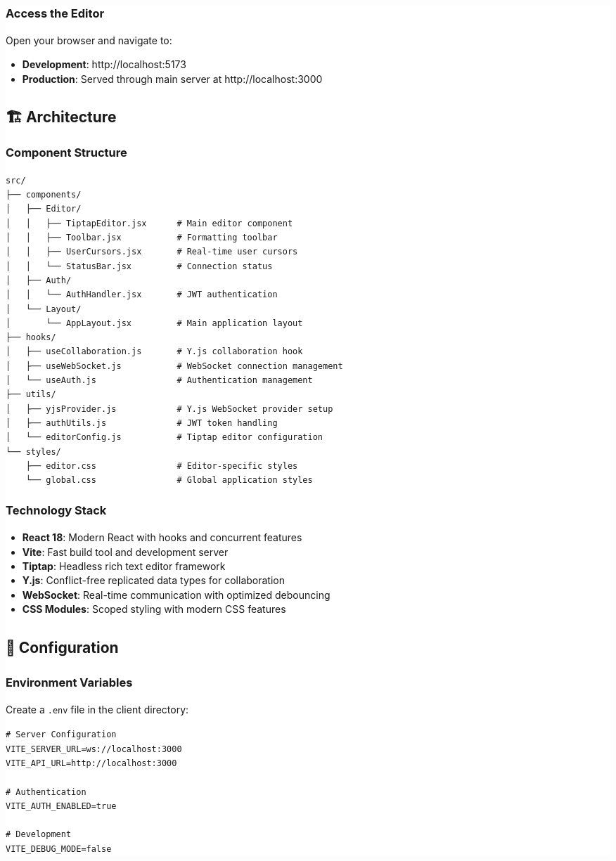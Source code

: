 ### Access the Editor

Open your browser and navigate to:
- **Development**: http://localhost:5173
- **Production**: Served through main server at http://localhost:3000

## 🏗️ Architecture

### Component Structure
```
src/
├── components/
│   ├── Editor/
│   │   ├── TiptapEditor.jsx      # Main editor component
│   │   ├── Toolbar.jsx           # Formatting toolbar
│   │   ├── UserCursors.jsx       # Real-time user cursors
│   │   └── StatusBar.jsx         # Connection status
│   ├── Auth/
│   │   └── AuthHandler.jsx       # JWT authentication
│   └── Layout/
│       └── AppLayout.jsx         # Main application layout
├── hooks/
│   ├── useCollaboration.js       # Y.js collaboration hook
│   ├── useWebSocket.js           # WebSocket connection management
│   └── useAuth.js                # Authentication management
├── utils/
│   ├── yjsProvider.js            # Y.js WebSocket provider setup
│   ├── authUtils.js              # JWT token handling
│   └── editorConfig.js           # Tiptap editor configuration
└── styles/
    ├── editor.css                # Editor-specific styles
    └── global.css                # Global application styles
```

### Technology Stack
- **React 18**: Modern React with hooks and concurrent features
- **Vite**: Fast build tool and development server
- **Tiptap**: Headless rich text editor framework
- **Y.js**: Conflict-free replicated data types for collaboration
- **WebSocket**: Real-time communication with optimized debouncing
- **CSS Modules**: Scoped styling with modern CSS features

## 🔧 Configuration

### Environment Variables

Create a `.env` file in the client directory:

```env
# Server Configuration
VITE_SERVER_URL=ws://localhost:3000
VITE_API_URL=http://localhost:3000

# Authentication
VITE_AUTH_ENABLED=true

# Development
VITE_DEBUG_MODE=false
```
